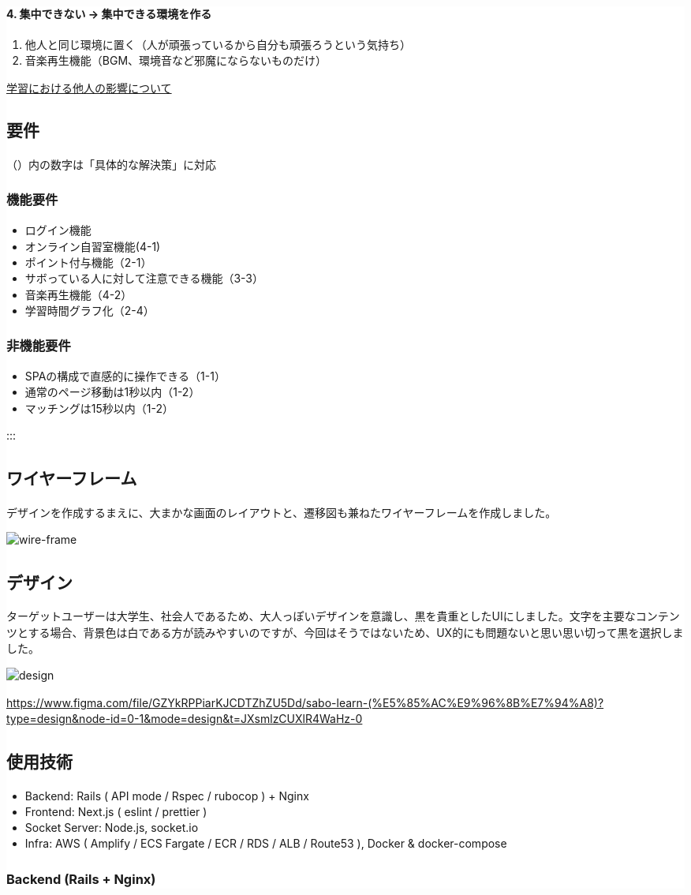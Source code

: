 #### 4. 集中できない → 集中できる環境を作る

1. 他人と同じ環境に置く（人が頑張っているから自分も頑張ろうという気持ち）
2. 音楽再生機能（BGM、環境音など邪魔にならないものだけ）

[学習における他人の影響について](./RESEARCH.md)

## 要件

（）内の数字は「具体的な解決策」に対応

### 機能要件

- ログイン機能
- オンライン自習室機能(4-1)
- ポイント付与機能（2-1）
- サボっている人に対して注意できる機能（3-3）
- 音楽再生機能（4-2）
- 学習時間グラフ化（2-4）

### 非機能要件

- SPAの構成で直感的に操作できる（1-1）
- 通常のページ移動は1秒以内（1-2）
- マッチングは15秒以内（1-2）

:::

## ワイヤーフレーム

デザインを作成するまえに、大まかな画面のレイアウトと、遷移図も兼ねたワイヤーフレームを作成しました。

![wire-frame](https://github.com/makoto00000/sabo_learn/assets/65654634/5ddd50c0-502b-4bcc-a46b-a685ac189dde)

## デザイン

ターゲットユーザーは大学生、社会人であるため、大人っぽいデザインを意識し、黒を貴重としたUIにしました。文字を主要なコンテンツとする場合、背景色は白である方が読みやすいのですが、今回はそうではないため、UX的にも問題ないと思い思い切って黒を選択しました。

![design](https://github.com/makoto00000/sabo_learn/assets/65654634/cf97b408-923f-4d61-8d67-d9f36377983a)

https://www.figma.com/file/GZYkRPPiarKJCDTZhZU5Dd/sabo-learn-(%E5%85%AC%E9%96%8B%E7%94%A8)?type=design&node-id=0-1&mode=design&t=JXsmlzCUXlR4WaHz-0

## 使用技術

- Backend: Rails ( API mode / Rspec / rubocop ) + Nginx
- Frontend: Next.js ( eslint / prettier )
- Socket Server: Node.js, socket.io
- Infra: AWS ( Amplify / ECS Fargate / ECR / RDS / ALB / Route53 ), Docker & docker-compose

### Backend (Rails + Nginx)
